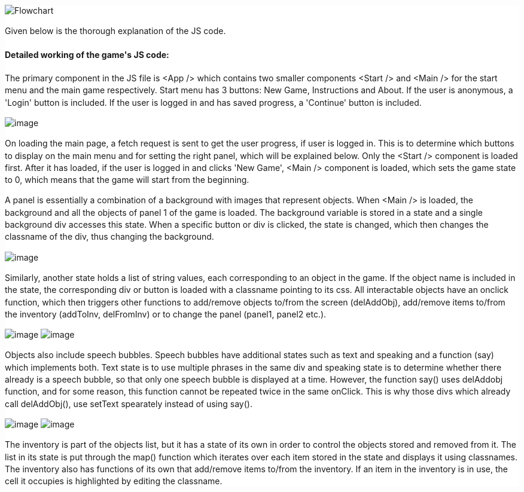 ![Flowchart](https://user-images.githubusercontent.com/85291498/168768326-6bebc66b-a3c1-4ed6-bac8-d8ce4f6136ea.jpg)


Given below is the thorough explanation of the JS code.

#### Detailed working of the game's JS code:

The primary component in the JS file is &lt;App /&gt; which contains two smaller components &lt;Start /&gt; and &lt;Main /&gt; for the start menu and the main game respectively. Start menu has 3 buttons: New Game, Instructions and About. If the user is anonymous, a 'Login' button is included. If the user is logged in and has saved progress, a 'Continue' button is included. 

<img width="334" alt="image" src="https://user-images.githubusercontent.com/85291498/164957362-516a1f2a-abb4-4eab-959a-1ec54d6121f1.png">

On loading the main page, a fetch request is sent to get the user progress, if user is logged in. This is to determine which buttons to display on the main menu and for setting the right panel, which will be explained below. Only the &lt;Start /&gt; component is loaded first. After it has loaded, if the user is logged in and clicks 'New Game', &lt;Main /&gt; component is loaded, which sets the game state to 0, which means that the game will start from the beginning. 


A panel is essentially a combination of a background with images that represent objects. 
When &lt;Main /&gt; is loaded, the background and all the objects of panel 1 of the game is loaded. The background variable is stored in a state and a single background div accesses this state. When a specific button or div is clicked, the state is changed, which then changes the classname of the div, thus changing the background. 

<img width="295" alt="image" src="https://user-images.githubusercontent.com/85291498/164957457-68f4fe5b-41ca-4699-a93f-3fc502249d7b.png">



Similarly, another state holds a list of string values, each corresponding to an object in the game. If the object name is included in the state, the corresponding div or button is loaded with a classname pointing to its css. All interactable objects have an onclick function, which then triggers other functions to add/remove objects to/from the screen (delAddObj), add/remove items to/from the inventory (addToInv, delFromInv) or to change the panel (panel1, panel2 etc.). 

<img width="467" alt="image" src="https://user-images.githubusercontent.com/85291498/164957490-02634917-bcaa-46c9-ae61-6f38947e35c0.png">
<img width="560" alt="image" src="https://user-images.githubusercontent.com/85291498/164957508-5d1b7307-3deb-4578-8ebb-0401305a49ea.png">

Objects also include speech bubbles. Speech bubbles have additional states such as text and speaking and a function (say) which implements both. Text state is to use multiple phrases in the same div and speaking state is to determine whether there already is a speech bubble, so that only one speech bubble is displayed at a time. However, the function say() uses delAddobj function, and for some reason, this function cannot be repeated twice in the same onClick. This is why those divs which already call delAddObj(), use setText spearately instead of using say().

<img width="246" alt="image" src="https://user-images.githubusercontent.com/85291498/164957766-ffe3467e-5869-4591-87e5-d8a569d72768.png">
<img width="394" alt="image" src="https://user-images.githubusercontent.com/85291498/164957963-86f52423-90e9-441f-b632-cf4dbd493e31.png">

The inventory is part of the objects list, but it has a state of its own in order to control the objects stored and removed from it. The list in its state is put through the map() function which iterates over each item stored in the state and displays it using classnames. The inventory also has functions of its own that add/remove items to/from the inventory. If an item in the inventory is in use, the cell it occupies is highlighted by editing the classname.
